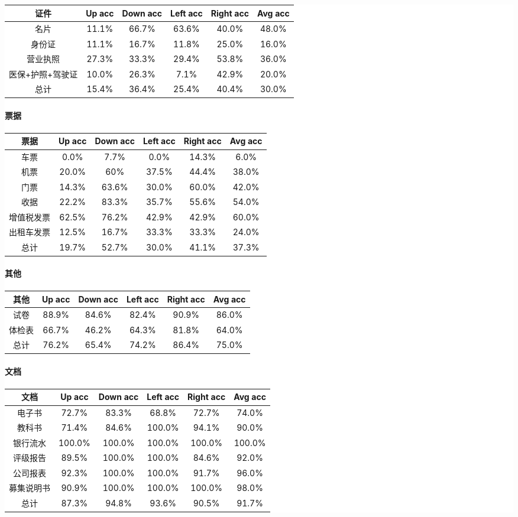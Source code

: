 | 证件            | Up acc | Down acc | Left acc | Right acc | Avg acc |
|:--------------:|:------:|:---------:|:-------:|:---------:|:-------:|
| 名片            | 11.1%  |     66.7% |  63.6%  |    40.0%  |  48.0%  |
| 身份证          | 11.1%  |     16.7% |   11.8% |    25.0%  |  16.0%  |
| 营业执照        | 27.3%  |     33.3% |   29.4% |    53.8%  |  36.0%  |
| 医保+护照+驾驶证 | 10.0%  |    26.3% |    7.1%  |    42.9%  |  20.0%  |
| 总计            | 15.4%  |    36.4% |  25.4%  |    40.4%  |  30.0%  |

#### 票据

| 票据            | Up acc | Down acc | Left acc | Right acc | Avg acc |
|:--------------:|:------:|:---------:|:-------:|:---------:|:-------:|
| 车票            |  0.0%  |      7.7% |   0.0%  |    14.3%  |   6.0%  |
| 机票            | 20.0%  |       60% |  37.5%  |    44.4%  |  38.0%  |
| 门票            | 14.3%  |     63.6% |  30.0%  |    60.0%  |  42.0%  |
| 收据            | 22.2%  |     83.3% |  35.7%  |    55.6%  |  54.0%  |
| 增值税发票      | 62.5%  |      76.2% |  42.9%  |    42.9%  |  60.0%  |
| 出租车发票      | 12.5%  |      16.7% |  33.3%  |    33.3%  |  24.0%  |
| 总计            | 19.7%  |     52.7% |  30.0%  |    41.1%  |  37.3%  |

#### 其他

| 其他            | Up acc | Down acc | Left acc | Right acc | Avg acc |
|:--------------:|:------:|:---------:|:-------:|:---------:|:-------:|
| 试卷            |  88.9% |     84.6% |  82.4%  |     90.9% |   86.0% |
| 体检表          |  66.7% |     46.2% |  64.3%  |     81.8% |   64.0% |
| 总计            |  76.2% |     65.4% |  74.2%  |     86.4% |   75.0% |

#### 文档

| 文档            | Up acc | Down acc | Left acc | Right acc | Avg acc |
|:--------------:|:------:|:---------:|:-------:|:---------:|:-------:|
| 电子书          |  72.7% |     83.3% |  68.8%  |     72.7% |   74.0% |
| 教科书          |  71.4% |     84.6% |  100.0% |     94.1% |   90.0% |
| 银行流水        | 100.0% |    100.0% |  100.0% |    100.0% |  100.0% |
| 评级报告        |  89.5% |    100.0% |  100.0% |     84.6% |   92.0% |
| 公司报表        |  92.3% |    100.0% |  100.0% |     91.7% |   96.0% |
| 募集说明书      |  90.9% |    100.0% |  100.0% |    100.0% |   98.0% |
| 总计           |  87.3% |     94.8% |   93.6% |     90.5% |   91.7% |
